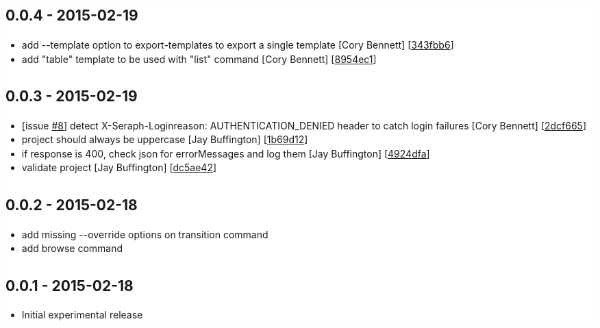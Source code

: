 ## 0.0.4 - 2015-02-19

* add --template option to export-templates to export a single template [Cory Bennett] [[343fbb6](https://github.com/Netflix-Skunkworks/go-jira/commit/343fbb6)]
* add "table" template to be used with "list" command [Cory Bennett] [[8954ec1](https://github.com/Netflix-Skunkworks/go-jira/commit/8954ec1)]

## 0.0.3 - 2015-02-19

* [issue [#8](https://github.com/Netflix-Skunkworks/go-jira/issues/8)] detect X-Seraph-Loginreason: AUTHENTICATION_DENIED header to catch login failures [Cory Bennett] [[2dcf665](https://github.com/Netflix-Skunkworks/go-jira/commit/2dcf665)]
* project should always be uppercase [Jay Buffington] [[1b69d12](https://github.com/Netflix-Skunkworks/go-jira/commit/1b69d12)]
* if response is 400, check json for errorMessages and log them [Jay Buffington] [[4924dfa](https://github.com/Netflix-Skunkworks/go-jira/commit/4924dfa)]
* validate project [Jay Buffington] [[dc5ae42](https://github.com/Netflix-Skunkworks/go-jira/commit/dc5ae42)]

## 0.0.2 - 2015-02-18

* add missing --override options on transition command
* add browse command

## 0.0.1 - 2015-02-18

* Initial experimental release
